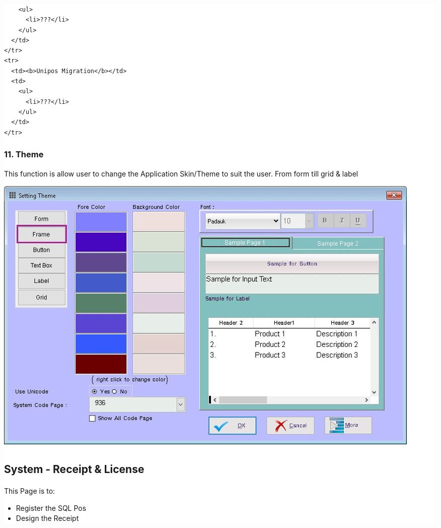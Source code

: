         <ul>
          <li>???</li>
        </ul>
      </td>
    </tr>
    <tr>
      <td><b>Unipos Migration</b></td>
      <td>
        <ul>
          <li>???</li>
        </ul>
      </td>
    </tr>
  </tbody>
</table>

### 11. Theme
This function is allow user to change the Application Skin/Theme to suit the user. From form till grid & label

![3](../../../static/img/integration/pos/intro/3jt.png)



## System - Receipt & License
This Page is to:
- Register the SQL Pos
- Design the Receipt
